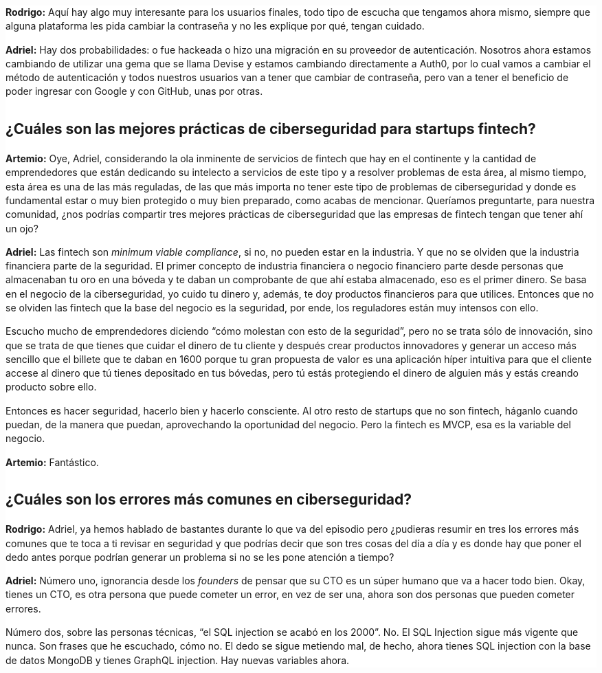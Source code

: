**Rodrigo:** Aquí hay algo muy interesante para los usuarios finales, todo tipo de escucha que tengamos ahora mismo, siempre que alguna plataforma les pida cambiar la contraseña y no les explique por qué, tengan cuidado.

**Adriel:** Hay dos probabilidades: o fue hackeada o hizo una migración en su proveedor de autenticación. Nosotros ahora estamos cambiando de utilizar una gema que se llama Devise y estamos cambiando directamente a Auth0, por lo cual vamos a cambiar el método de autenticación y todos nuestros usuarios van a tener que cambiar de contraseña, pero van a tener el beneficio de poder ingresar con Google y con GitHub, unas por otras.

## ¿Cuáles son las mejores prácticas de ciberseguridad para startups fintech?

**Artemio:** Oye, Adriel, considerando la ola inminente de servicios de fintech que hay en el continente y la cantidad de emprendedores que están dedicando su intelecto a servicios de este tipo y a resolver problemas de esta área, al mismo tiempo, esta área es una de las más reguladas, de las que más importa no tener este tipo de problemas de ciberseguridad y donde es fundamental estar o muy bien protegido o muy bien preparado, como acabas de mencionar. Queríamos preguntarte, para nuestra comunidad, ¿nos podrías compartir tres mejores prácticas de ciberseguridad que las empresas de fintech tengan que tener ahí un ojo?

**Adriel:** Las fintech son _minimum viable_ _compliance_, si no, no pueden estar en la industria. Y que no se olviden que la industria financiera parte de la seguridad. El primer concepto de industria financiera o negocio financiero parte desde personas que almacenaban tu oro en una bóveda y te daban un comprobante de que ahí estaba almacenado, eso es el primer dinero. Se basa en el negocio de la ciberseguridad, yo cuido tu dinero y, además, te doy productos financieros para que utilices. Entonces que no se olviden las fintech que la base del negocio es la seguridad, por ende, los reguladores están muy intensos con ello.

Escucho mucho de emprendedores diciendo “cómo molestan con esto de la seguridad”, pero no se trata sólo de innovación, sino que se trata de que tienes que cuidar el dinero de tu cliente y después crear productos innovadores y generar un acceso más sencillo que el billete que te daban en 1600 porque tu gran propuesta de valor es una aplicación híper intuitiva para que el cliente accese al dinero que tú tienes depositado en tus bóvedas, pero tú estás protegiendo el dinero de alguien más y estás creando producto sobre ello.

Entonces es hacer seguridad, hacerlo bien y hacerlo consciente. Al otro resto de startups que no son fintech, háganlo cuando puedan, de la manera que puedan, aprovechando la oportunidad del negocio. Pero la fintech es MVCP, esa es la variable del negocio.

**Artemio:** Fantástico.

## ¿Cuáles son los errores más comunes en ciberseguridad?

**Rodrigo:** Adriel, ya hemos hablado de bastantes durante lo que va del episodio pero ¿pudieras resumir en tres los errores más comunes que te toca a ti revisar en seguridad y que podrías decir que son tres cosas del día a día y es donde hay que poner el dedo antes porque podrían generar un problema si no se les pone atención a tiempo?

**Adriel:** Número uno, ignorancia desde los _founders_ de pensar que su CTO es un súper humano que va a hacer todo bien. Okay, tienes un CTO, es otra persona que puede cometer un error, en vez de ser una, ahora son dos personas que pueden cometer errores.

Número dos, sobre las personas técnicas, “el SQL injection se acabó en los 2000”. No. El SQL Injection sigue más vigente que nunca. Son frases que he escuchado, cómo no. El dedo se sigue metiendo mal, de hecho, ahora tienes SQL injection con la base de datos MongoDB y tienes GraphQL injection. Hay nuevas variables ahora.
